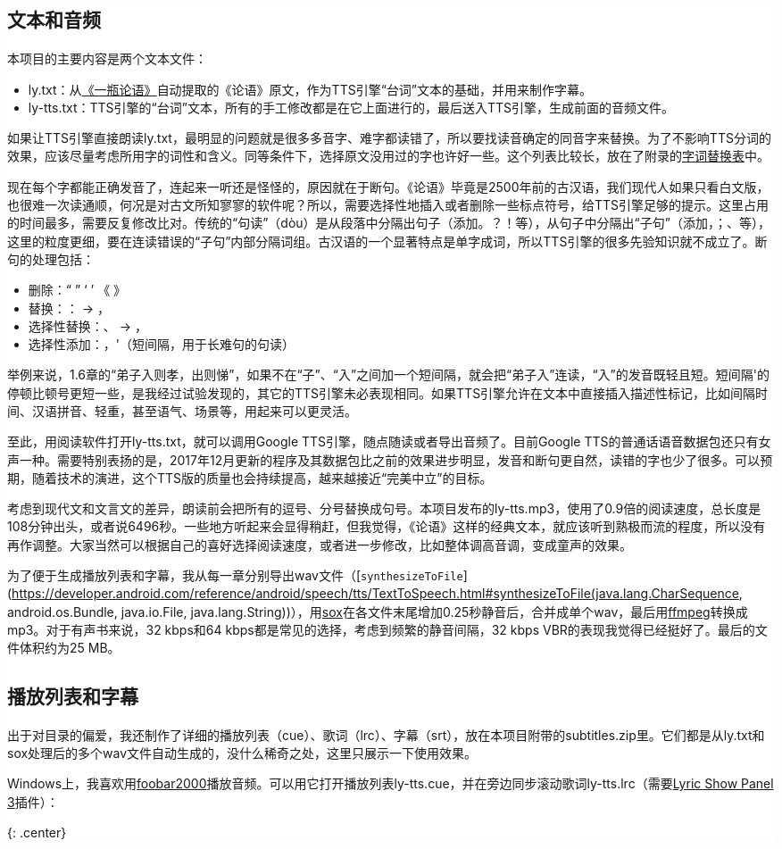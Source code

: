 
<a id="sec2"></a>
## 文本和音频

本项目的主要内容是两个文本文件：

- ly.txt：从[《一瓶论语》](https://github.com/abolybook/aboly)自动提取的《论语》原文，作为TTS引擎“台词”文本的基础，并用来制作字幕。
- ly-tts.txt：TTS引擎的“台词”文本，所有的手工修改都是在它上面进行的，最后送入TTS引擎，生成前面的音频文件。

如果让TTS引擎直接朗读ly.txt，最明显的问题就是很多多音字、难字都读错了，所以要找读音确定的同音字来替换。为了不影响TTS分词的效果，应该尽量考虑所用字的词性和含义。同等条件下，选择原文没用过的字也许好一些。这个列表比较长，放在了附录的[字词替换表](#sec5)中。

现在每个字都能正确发音了，连起来一听还是怪怪的，原因就在于断句。《论语》毕竟是2500年前的古汉语，我们现代人如果只看白文版，也很难一次读通顺，何况是对古文所知寥寥的软件呢？所以，需要选择性地插入或者删除一些标点符号，给TTS引擎足够的提示。这里占用的时间最多，需要反复修改比对。传统的“句读”（dòu）是从段落中分隔出句子（添加。？！等），从句子中分隔出“子句”（添加，；、等），这里的粒度更细，要在连读错误的“子句”内部分隔词组。古汉语的一个显著特点是单字成词，所以TTS引擎的很多先验知识就不成立了。断句的处理包括：

- 删除：“ ” ‘ ’ 《 》
- 替换：： &rarr; ，
- 选择性替换：、 &rarr; ，
- 选择性添加：，'（短间隔，用于长难句的句读）

举例来说，1.6章的“弟子入则孝，出则悌”，如果不在“子”、“入”之间加一个短间隔，就会把“弟子入”连读，“入”的发音既轻且短。短间隔'的停顿比顿号更短一些，是我经过试验发现的，其它的TTS引擎未必表现相同。如果TTS引擎允许在文本中直接插入描述性标记，比如间隔时间、汉语拼音、轻重，甚至语气、场景等，用起来可以更灵活。

至此，用阅读软件打开ly-tts.txt，就可以调用Google TTS引擎，随点随读或者导出音频了。目前Google TTS的普通话语音数据包还只有女声一种。需要特别表扬的是，2017年12月更新的程序及其数据包比之前的效果进步明显，发音和断句更自然，读错的字也少了很多。可以预期，随着技术的演进，这个TTS版的质量也会持续提高，越来越接近“完美中立”的目标。

考虑到现代文和文言文的差异，朗读前会把所有的逗号、分号替换成句号。本项目发布的ly-tts.mp3，使用了0.9倍的阅读速度，总长度是108分钟出头，或者说6496秒。一些地方听起来会显得稍赶，但我觉得，《论语》这样的经典文本，就应该听到熟极而流的程度，所以没有再作调整。大家当然可以根据自己的喜好选择阅读速度，或者进一步修改，比如整体调高音调，变成童声的效果。

为了便于生成播放列表和字幕，我从每一章分别导出wav文件（[`synthesizeToFile`](https://developer.android.com/reference/android/speech/tts/TextToSpeech.html#synthesizeToFile(java.lang.CharSequence, android.os.Bundle, java.io.File, java.lang.String))），用[sox](http://sox.sourceforge.net/)在各文件末尾增加0.25秒静音后，合并成单个wav，最后用[ffmpeg](https://www.ffmpeg.org/)转换成mp3。对于有声书来说，32 kbps和64 kbps都是常见的选择，考虑到频繁的静音间隔，32 kbps VBR的表现我觉得已经挺好了。最后的文件体积约为25 MB。


<a id="sec3"></a>
## 播放列表和字幕

出于对目录的偏爱，我还制作了详细的播放列表（cue）、歌词（lrc）、字幕（srt），放在本项目附带的subtitles.zip里。它们都是从ly.txt和sox处理后的多个wav文件自动生成的，没什么稀奇之处，这里只展示一下使用效果。

Windows上，我喜欢用[foobar2000](https://www.foobar2000.org/)播放音频。可以用它打开播放列表ly-tts.cue，并在旁边同步滚动歌词ly-tts.lrc（需要[Lyric Show Panel 3](https://www.foobar2000.org/components/view/foo_uie_lyrics3)插件）：

{: .center}